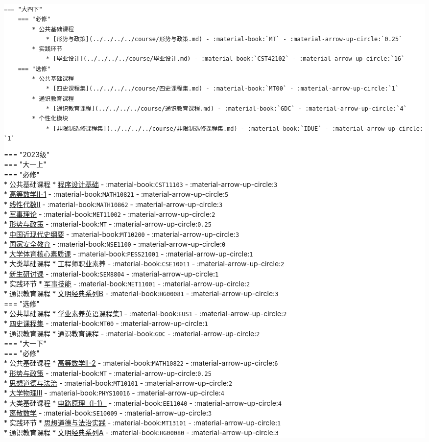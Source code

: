     === "大四下"  
        === "必修"  
            * 公共基础课程
                * [形势与政策](../../../../course/形势与政策.md) - :material-book:`MT` - :material-arrow-up-circle:`0.25`  
            * 实践环节
                * [毕业设计](../../../../course/毕业设计.md) - :material-book:`CST42102` - :material-arrow-up-circle:`16`  
        === "选修"  
            * 公共基础课程
                * [四史课程集](../../../../course/四史课程集.md) - :material-book:`MT00` - :material-arrow-up-circle:`1`  
            * 通识教育课程
                * [通识教育课程](../../../../course/通识教育课程.md) - :material-book:`GDC` - :material-arrow-up-circle:`4`  
            * 个性化模块
                * [非限制选修课程集](../../../../course/非限制选修课程集.md) - :material-book:`IDUE` - :material-arrow-up-circle:`1`  
=== "2023级"  
    === "大一上"  
        === "必修"  
            * 公共基础课程
                * [程序设计基础](../../../../course/程序设计基础.md) - :material-book:`CST11103` - :material-arrow-up-circle:`3`  
                * [高等数学II-1](../../../../course/高等数学.md) - :material-book:`MATH10821` - :material-arrow-up-circle:`5`  
                * [线性代数II](../../../../course/线性代数.md) - :material-book:`MATH10862` - :material-arrow-up-circle:`3`  
                * [军事理论](../../../../course/军事理论.md) - :material-book:`MET11002` - :material-arrow-up-circle:`2`  
                * [形势与政策](../../../../course/形势与政策.md) - :material-book:`MT` - :material-arrow-up-circle:`0.25`  
                * [中国近现代史纲要](../../../../course/中国近现代史纲要.md) - :material-book:`MT10200` - :material-arrow-up-circle:`3`  
                * [国家安全教育](../../../../course/国家安全教育.md) - :material-book:`NSE1100` - :material-arrow-up-circle:`0`  
                * [大学体育核心素质课](../../../../course/体育.md) - :material-book:`PESS21001` - :material-arrow-up-circle:`1`  
            * 大类基础课程
                * [工程师职业素养](../../../../course/工程师职业素养.md) - :material-book:`CSE10011` - :material-arrow-up-circle:`2`  
                * [新生研讨课](../../../../course/新生研讨课.md) - :material-book:`SEM8804` - :material-arrow-up-circle:`1`  
            * 实践环节
                * [军事技能](../../../../course/军事技能.md) - :material-book:`MET11001` - :material-arrow-up-circle:`2`  
            * 通识教育课程
                * [文明经典系列B](../../../../course/文明经典系列.md) - :material-book:`HG00081` - :material-arrow-up-circle:`3`  
        === "选修"  
            * 公共基础课程
                * [学业素养英语课程集1](../../../../course/英语.md) - :material-book:`EUS1` - :material-arrow-up-circle:`2`  
                * [四史课程集](../../../../course/四史课程集.md) - :material-book:`MT00` - :material-arrow-up-circle:`1`  
            * 通识教育课程
                * [通识教育课程](../../../../course/通识教育课程.md) - :material-book:`GDC` - :material-arrow-up-circle:`2`  
    === "大一下"  
        === "必修"  
            * 公共基础课程
                * [高等数学II-2](../../../../course/高等数学.md) - :material-book:`MATH10822` - :material-arrow-up-circle:`6`  
                * [形势与政策](../../../../course/形势与政策.md) - :material-book:`MT` - :material-arrow-up-circle:`0.25`  
                * [思想道德与法治](../../../../course/思想道德与法治.md) - :material-book:`MT10101` - :material-arrow-up-circle:`2`  
                * [大学物理Ⅲ](../../../../course/大学物理.md) - :material-book:`PHYS10016` - :material-arrow-up-circle:`4`  
            * 大类基础课程
                * [电路原理（I-1）](../../../../course/电路原理.md) - :material-book:`EE11040` - :material-arrow-up-circle:`4`  
                * [离散数学](../../../../course/离散数学.md) - :material-book:`SE10009` - :material-arrow-up-circle:`3`  
            * 实践环节
                * [思想道德与法治实践](../../../../course/思想道德与法治实践.md) - :material-book:`MT13101` - :material-arrow-up-circle:`1`  
            * 通识教育课程
                * [文明经典系列A](../../../../course/文明经典系列.md) - :material-book:`HG00080` - :material-arrow-up-circle:`3`  